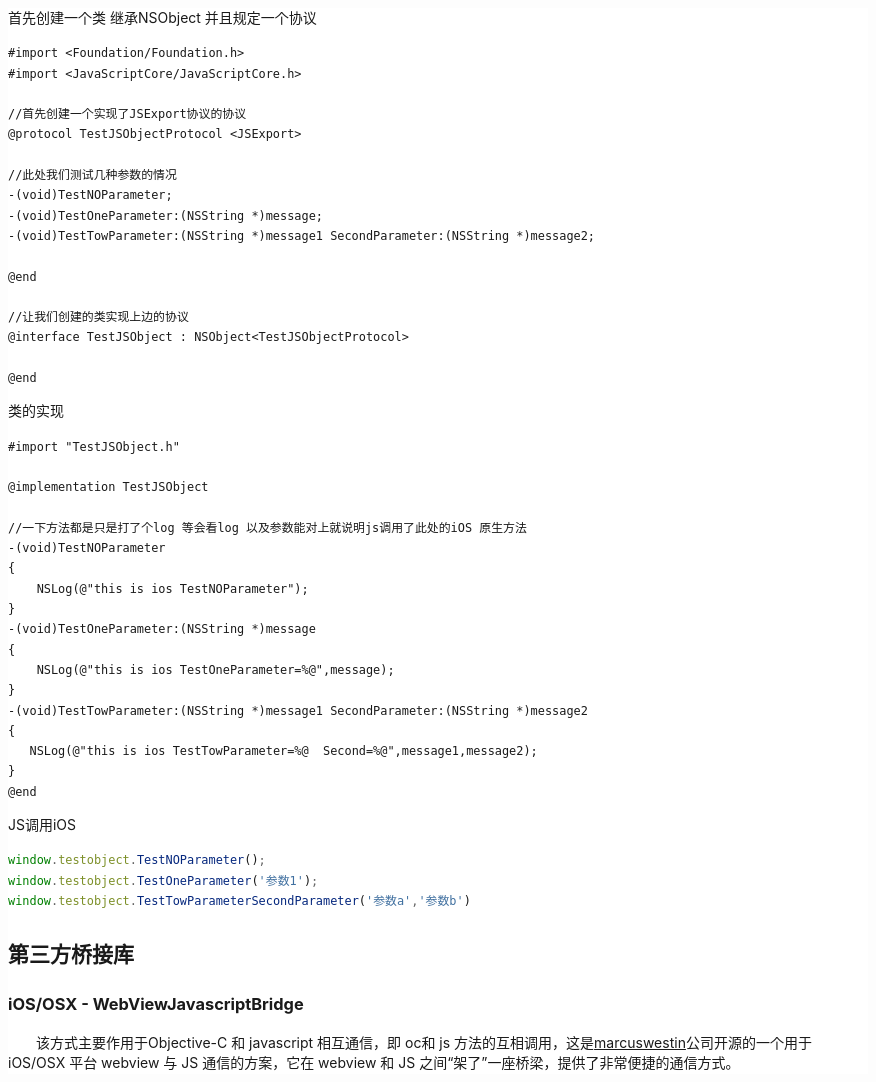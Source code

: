 首先创建一个类 继承NSObject 并且规定一个协议  
```objc
#import <Foundation/Foundation.h>
#import <JavaScriptCore/JavaScriptCore.h>
 
//首先创建一个实现了JSExport协议的协议
@protocol TestJSObjectProtocol <JSExport>
 
//此处我们测试几种参数的情况
-(void)TestNOParameter;
-(void)TestOneParameter:(NSString *)message;
-(void)TestTowParameter:(NSString *)message1 SecondParameter:(NSString *)message2;
 
@end
 
//让我们创建的类实现上边的协议
@interface TestJSObject : NSObject<TestJSObjectProtocol>
 
@end
```
类的实现  
```objc
#import "TestJSObject.h"
 
@implementation TestJSObject
 
//一下方法都是只是打了个log 等会看log 以及参数能对上就说明js调用了此处的iOS 原生方法
-(void)TestNOParameter
{
    NSLog(@"this is ios TestNOParameter");
}
-(void)TestOneParameter:(NSString *)message
{
    NSLog(@"this is ios TestOneParameter=%@",message);
}
-(void)TestTowParameter:(NSString *)message1 SecondParameter:(NSString *)message2
{
   NSLog(@"this is ios TestTowParameter=%@  Second=%@",message1,message2);
}
@end
```
JS调用iOS

```javascript
window.testobject.TestNOParameter();
window.testobject.TestOneParameter('参数1');
window.testobject.TestTowParameterSecondParameter('参数a','参数b')
```

## 第三方桥接库

### iOS/OSX - WebViewJavascriptBridge
&emsp;&emsp;该方式主要作用于Objective-C 和 javascript 相互通信，即 oc和 js 方法的互相调用，这是[marcuswestin](https://github.com/marcuswestin)公司开源的一个用于 iOS/OSX 平台 webview 与 JS 通信的方案，它在 webview 和 JS 之间“架了”一座桥梁，提供了非常便捷的通信方式。  
